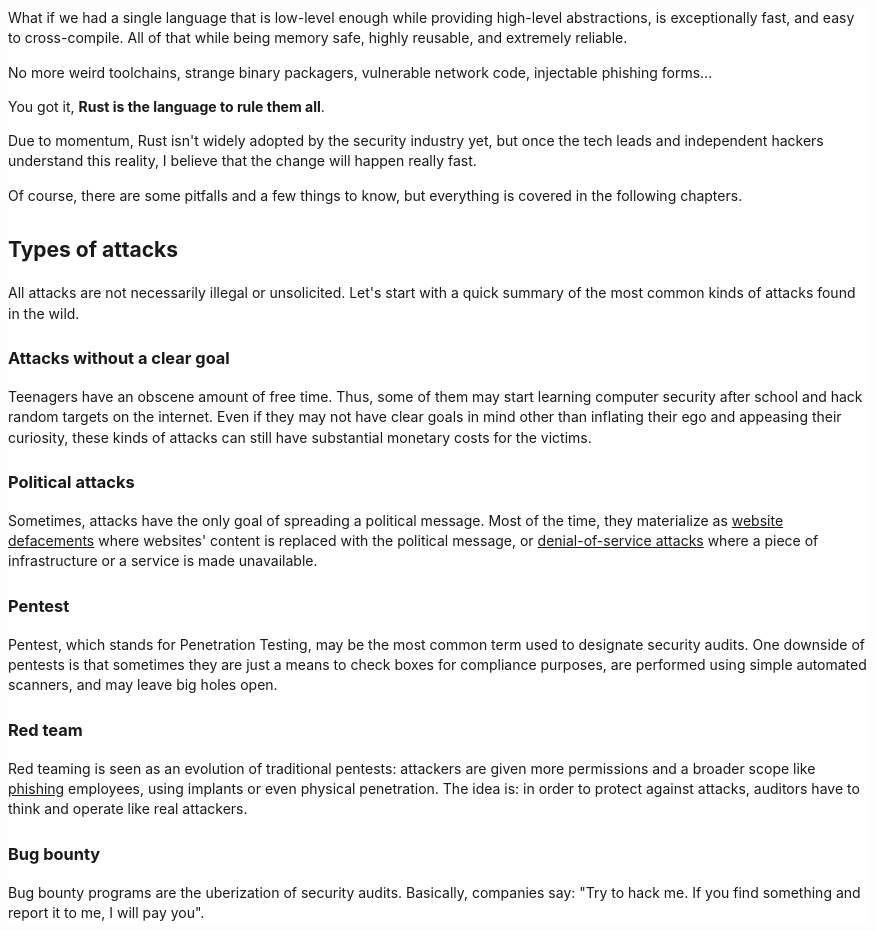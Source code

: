 What if we had a single language that is low-level enough while providing high-level abstractions, is exceptionally fast, and easy to cross-compile. All of that while being memory safe, highly reusable, and extremely reliable.

No more weird toolchains, strange binary packagers, vulnerable network code, injectable phishing forms...

You got it, **Rust is the language to rule them all**.

Due to momentum, Rust isn't widely adopted by the security industry yet, but once the tech leads and independent hackers understand this reality, I believe that the change will happen really fast.

Of course, there are some pitfalls and a few things to know, but everything is covered in the following chapters.


## Types of attacks

All attacks are not necessarily illegal or unsolicited. Let's start with a quick summary of the most common kinds of attacks found in the wild.


### Attacks without a clear goal

Teenagers have an obscene amount of free time. Thus, some of them may start learning computer security after school and hack random targets on the internet. Even if they may not have clear goals in mind other than inflating their ego and appeasing their curiosity, these kinds of attacks can still have substantial monetary costs for the victims.


### Political attacks

Sometimes, attacks have the only goal of spreading a political message. Most of the time, they materialize as [website defacements](https://en.wikipedia.org/wiki/Website_defacement) where websites' content is replaced with the political message, or [denial-of-service attacks](https://en.wikipedia.org/wiki/Denial-of-service_attack) where a piece of infrastructure or a service is made unavailable.


### Pentest

Pentest, which stands for Penetration Testing, may be the most common term used to designate security audits. One downside of pentests is that sometimes they are just a means to check boxes for compliance purposes, are performed using simple automated scanners, and may leave big holes open.


### Red team

Red teaming is seen as an evolution of traditional pentests: attackers are given more permissions and a broader scope like [phishing](https://en.wikipedia.org/wiki/Phishing) employees, using implants or even physical penetration. The idea is: in order to protect against attacks, auditors have to think and operate like real attackers.


### Bug bounty

Bug bounty programs are the uberization of security audits. Basically, companies say: "Try to hack me. If you find something and report it to me, I will pay you".
